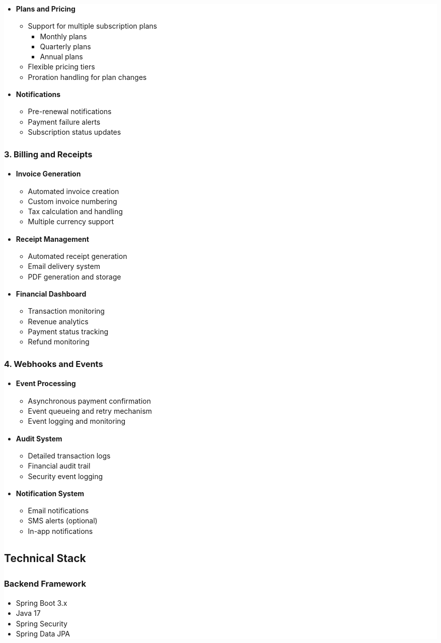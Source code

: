 - **Plans and Pricing**
  - Support for multiple subscription plans
    - Monthly plans
    - Quarterly plans
    - Annual plans
  - Flexible pricing tiers
  - Proration handling for plan changes

- **Notifications**
  - Pre-renewal notifications
  - Payment failure alerts
  - Subscription status updates

### 3. Billing and Receipts
- **Invoice Generation**
  - Automated invoice creation
  - Custom invoice numbering
  - Tax calculation and handling
  - Multiple currency support

- **Receipt Management**
  - Automated receipt generation
  - Email delivery system
  - PDF generation and storage

- **Financial Dashboard**
  - Transaction monitoring
  - Revenue analytics
  - Payment status tracking
  - Refund monitoring

### 4. Webhooks and Events
- **Event Processing**
  - Asynchronous payment confirmation
  - Event queueing and retry mechanism
  - Event logging and monitoring

- **Audit System**
  - Detailed transaction logs
  - Financial audit trail
  - Security event logging

- **Notification System**
  - Email notifications
  - SMS alerts (optional)
  - In-app notifications

## Technical Stack

### Backend Framework
- Spring Boot 3.x
- Java 17
- Spring Security
- Spring Data JPA
